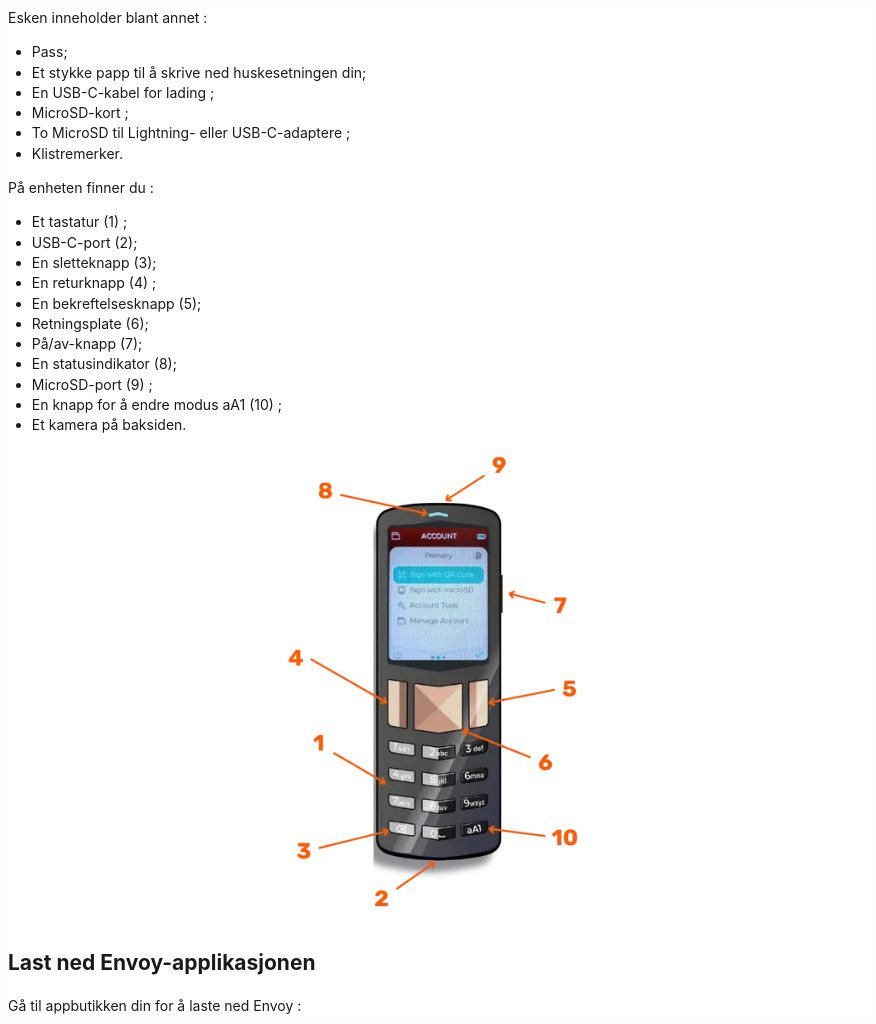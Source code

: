 Esken inneholder blant annet :


- Pass;
- Et stykke papp til å skrive ned huskesetningen din;
- En USB-C-kabel for lading ;
- MicroSD-kort ;
- To MicroSD til Lightning- eller USB-C-adaptere ;
- Klistremerker.

På enheten finner du :


- Et tastatur (1) ;
- USB-C-port (2);
- En sletteknapp (3);
- En returknapp (4) ;
- En bekreftelsesknapp (5);
- Retningsplate (6);
- På/av-knapp (7);
- En statusindikator (8);
- MicroSD-port (9) ;
- En knapp for å endre modus aA1 (10) ;
- Et kamera på baksiden.

![Image](assets/fr/03.webp)

## Last ned Envoy-applikasjonen

Gå til appbutikken din for å laste ned Envoy :
